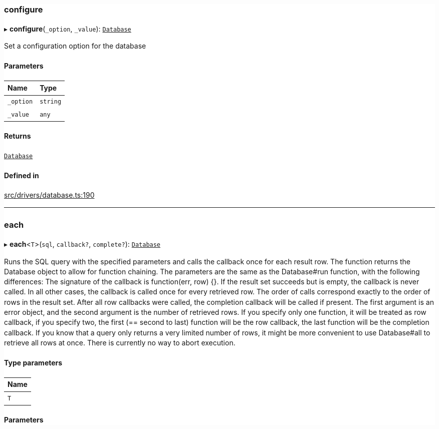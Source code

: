 ### configure

▸ **configure**(`_option`, `_value`): [`Database`](database)

Set a configuration option for the database

#### Parameters

| Name | Type |
| :------ | :------ |
| `_option` | `string` |
| `_value` | `any` |

#### Returns

[`Database`](database)

#### Defined in

<a href="https://github.com/sqlitecloud/sqlitecloud-js/blob/f7cd658/src/drivers/database.ts#L190" target="_blank">src/drivers/database.ts:190</a>

___

### each

▸ **each**\<`T`\>(`sql`, `callback?`, `complete?`): [`Database`](database)

Runs the SQL query with the specified parameters and calls the callback once for each result row.
The function returns the Database object to allow for function chaining. The parameters are the
same as the Database#run function, with the following differences: The signature of the callback
is function(err, row) {}. If the result set succeeds but is empty, the callback is never called.
In all other cases, the callback is called once for every retrieved row. The order of calls correspond
exactly to the order of rows in the result set. After all row callbacks were called, the completion
callback will be called if present. The first argument is an error object, and the second argument
is the number of retrieved rows. If you specify only one function, it will be treated as row callback,
if you specify two, the first (== second to last) function will be the row callback, the last function
will be the completion callback. If you know that a query only returns a very limited number of rows,
it might be more convenient to use Database#all to retrieve all rows at once. There is currently no
way to abort execution.

#### Type parameters

| Name |
| :------ |
| `T` |

#### Parameters
